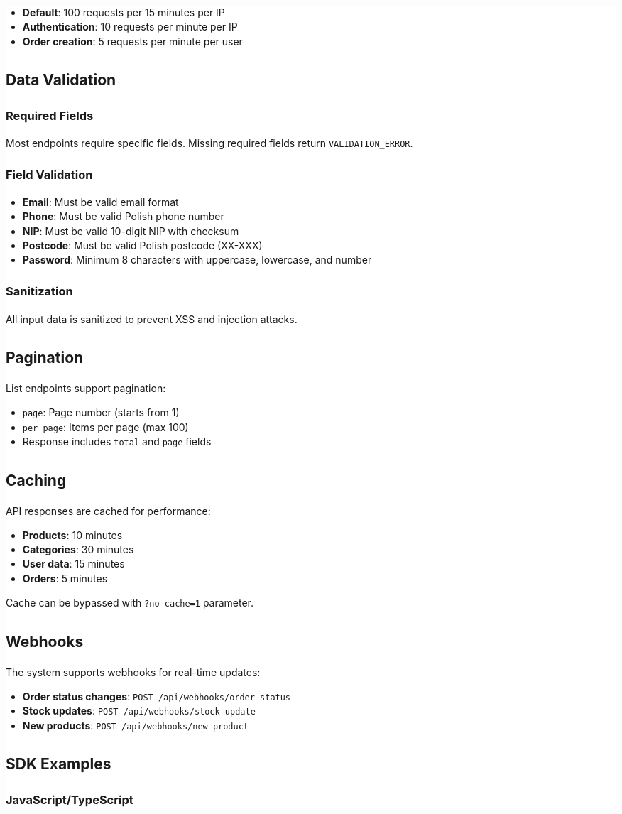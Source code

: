 - **Default**: 100 requests per 15 minutes per IP
- **Authentication**: 10 requests per minute per IP
- **Order creation**: 5 requests per minute per user

## Data Validation

### Required Fields

Most endpoints require specific fields. Missing required fields return `VALIDATION_ERROR`.

### Field Validation

- **Email**: Must be valid email format
- **Phone**: Must be valid Polish phone number
- **NIP**: Must be valid 10-digit NIP with checksum
- **Postcode**: Must be valid Polish postcode (XX-XXX)
- **Password**: Minimum 8 characters with uppercase, lowercase, and number

### Sanitization

All input data is sanitized to prevent XSS and injection attacks.

## Pagination

List endpoints support pagination:

- `page`: Page number (starts from 1)
- `per_page`: Items per page (max 100)
- Response includes `total` and `page` fields

## Caching

API responses are cached for performance:

- **Products**: 10 minutes
- **Categories**: 30 minutes
- **User data**: 15 minutes
- **Orders**: 5 minutes

Cache can be bypassed with `?no-cache=1` parameter.

## Webhooks

The system supports webhooks for real-time updates:

- **Order status changes**: `POST /api/webhooks/order-status`
- **Stock updates**: `POST /api/webhooks/stock-update`
- **New products**: `POST /api/webhooks/new-product`

## SDK Examples

### JavaScript/TypeScript
